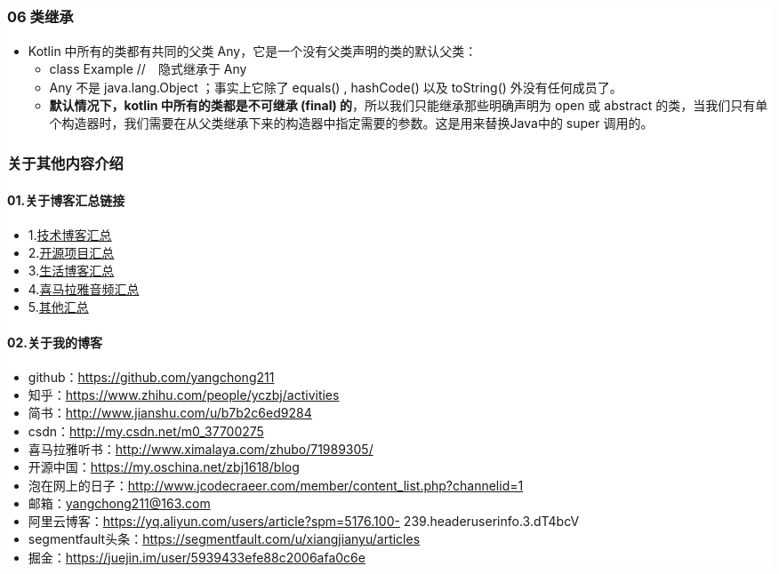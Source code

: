 
### 06 类继承
- Kotlin 中所有的类都有共同的父类 Any，它是一个没有父类声明的类的默认父类：
    - class Example //　隐式继承于 Any
    - Any 不是 java.lang.Object ；事实上它除了 equals() , hashCode() 以及 toString() 外没有任何成员了。
    - **默认情况下，kotlin 中所有的类都是不可继承 (final) 的**，所以我们只能继承那些明确声明为 open 或 abstract 的类，当我们只有单个构造器时，我们需要在从父类继承下来的构造器中指定需要的参数。这是用来替换Java中的 super 调用的。





### 关于其他内容介绍
#### 01.关于博客汇总链接
- 1.[技术博客汇总](https://www.jianshu.com/p/614cb839182c)
- 2.[开源项目汇总](https://blog.csdn.net/m0_37700275/article/details/80863574)
- 3.[生活博客汇总](https://blog.csdn.net/m0_37700275/article/details/79832978)
- 4.[喜马拉雅音频汇总](https://www.jianshu.com/p/f665de16d1eb)
- 5.[其他汇总](https://www.jianshu.com/p/53017c3fc75d)



#### 02.关于我的博客
- github：https://github.com/yangchong211
- 知乎：https://www.zhihu.com/people/yczbj/activities
- 简书：http://www.jianshu.com/u/b7b2c6ed9284
- csdn：http://my.csdn.net/m0_37700275
- 喜马拉雅听书：http://www.ximalaya.com/zhubo/71989305/
- 开源中国：https://my.oschina.net/zbj1618/blog
- 泡在网上的日子：http://www.jcodecraeer.com/member/content_list.php?channelid=1
- 邮箱：yangchong211@163.com
- 阿里云博客：https://yq.aliyun.com/users/article?spm=5176.100- 239.headeruserinfo.3.dT4bcV
- segmentfault头条：https://segmentfault.com/u/xiangjianyu/articles
- 掘金：https://juejin.im/user/5939433efe88c2006afa0c6e










